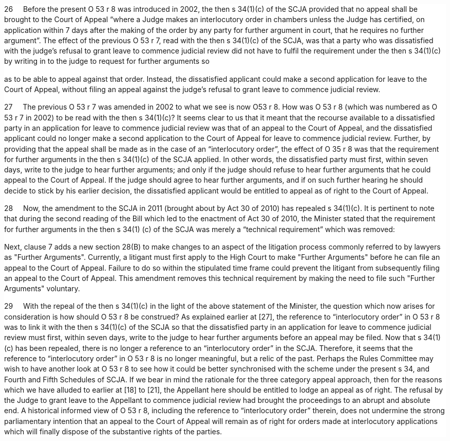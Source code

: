 26     Before the present O 53 r 8 was introduced in 2002, the then s 34(1)(c) of the SCJA provided that no appeal shall be brought to the Court of Appeal “where a Judge makes an interlocutory order in chambers unless the Judge has certified, on application within 7 days after the making of the order by any party for further argument in court, that he requires no further argument”. The effect of the previous O 53 r 7, read with the then s 34(1)(c) of the SCJA, was that a party who was dissatisfied with the judge’s refusal to grant leave to commence judicial review did not have to fulfil the requirement under the then s 34(1)(c) by writing in to the judge to request for further arguments so 


as to be able to appeal against that order. Instead, the dissatisfied applicant could make a second application for leave to the Court of Appeal, without filing an appeal against the judge’s refusal to grant leave to commence judicial review. 

27     The previous O 53 r 7 was amended in 2002 to what we see is now O53 r 8. How was O 53 r 8 (which was numbered as O 53 r 7 in 2002) to be read with the then s 34(1)(c)? It seems clear to us that it meant that the recourse available to a dissatisfied party in an application for leave to commence judicial review was that of an appeal to the Court of Appeal, and the dissatisfied applicant could no longer make a second application to the Court of Appeal for leave to commence judicial review. Further, by providing that the appeal shall be made as in the case of an “interlocutory order”, the effect of O 35 r 8 was that the requirement for further arguments in the then s 34(1)(c) of the SCJA applied. In other words, the dissatisfied party must first, within seven days, write to the judge to hear further arguments; and only if the judge should refuse to hear further arguments that he could appeal to the Court of Appeal. If the judge should agree to hear further arguments, and if on such further hearing he should decide to stick by his earlier decision, the dissatisfied applicant would be entitled to appeal as of right to the Court of Appeal. 

28     Now, the amendment to the SCJA in 2011 (brought about by Act 30 of 2010) has repealed s 34(1)(c). It is pertinent to note that during the second reading of the Bill which led to the enactment of Act 30 of 2010, the Minister stated that the requirement for further arguments in the then s 34(1) (c) of the SCJA was merely a “technical requirement” which was removed: 

 Next, clause 7 adds a new section 28(B) to make changes to an aspect of the litigation process commonly referred to by lawyers as "Further Arguments". Currently, a litigant must first apply to the High Court to make "Further Arguments" before he can file an appeal to the Court of Appeal. Failure to do so within the stipulated time frame could prevent the litigant from subsequently filing an appeal to the Court of Appeal. This amendment removes this technical requirement by making the need to file such "Further Arguments" voluntary. 

29     With the repeal of the then s 34(1)(c) in the light of the above statement of the Minister, the question which now arises for consideration is how should O 53 r 8 be construed? As explained earlier at [27], the reference to “interlocutory order” in O 53 r 8 was to link it with the then s 34(1)(c) of the SCJA so that the dissatisfied party in an application for leave to commence judicial review must first, within seven days, write to the judge to hear further arguments before an appeal may be filed. Now that s 34(1)(c) has been repealed, there is no longer a reference to an “interlocutory order” in the SCJA. Therefore, it seems that the reference to “interlocutory order” in O 53 r 8 is no longer meaningful, but a relic of the past. Perhaps the Rules Committee may wish to have another look at O 53 r 8 to see how it could be better synchronised with the scheme under the present s 34, and Fourth and Fifth Schedules of SCJA. If we bear in mind the rationale for the three category appeal approach, then for the reasons which we have alluded to earlier at [18] to [21], the Appellant here should be entitled to lodge an appeal as of right. The refusal by the Judge to grant leave to the Appellant to commence judicial review had brought the proceedings to an abrupt and absolute end. A historical informed view of O 53 r 8, including the reference to “interlocutory order” therein, does not undermine the strong parliamentary intention that an appeal to the Court of Appeal will remain as of right for orders made at interlocutory applications which will finally dispose of the substantive rights of the parties. 
